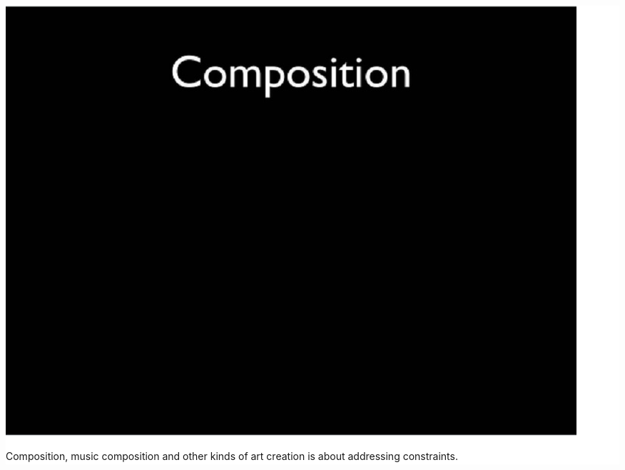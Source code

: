 ![00.14.20 Composition](DesignCompositionPerformance/00.14.20.jpg)

Composition, music composition and other kinds of art creation is about addressing constraints.
